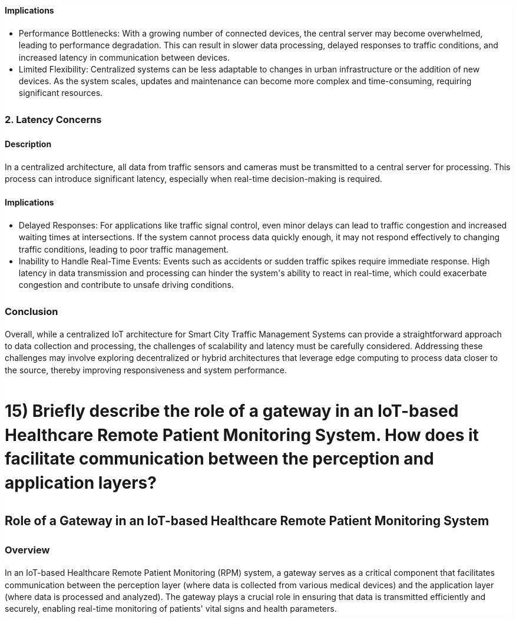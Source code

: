 #### Implications

- Performance Bottlenecks: With a growing number of connected devices, the central server may become overwhelmed, leading to performance degradation. This can result in slower data processing, delayed responses to traffic conditions, and increased latency in communication between devices.
- Limited Flexibility: Centralized systems can be less adaptable to changes in urban infrastructure or the addition of new devices. As the system scales, updates and maintenance can become more complex and time-consuming, requiring significant resources.

### 2. Latency Concerns

#### Description

In a centralized architecture, all data from traffic sensors and cameras must be transmitted to a central server for processing. This process can introduce significant latency, especially when real-time decision-making is required.

#### Implications

- Delayed Responses: For applications like traffic signal control, even minor delays can lead to traffic congestion and increased waiting times at intersections. If the system cannot process data quickly enough, it may not respond effectively to changing traffic conditions, leading to poor traffic management.
- Inability to Handle Real-Time Events: Events such as accidents or sudden traffic spikes require immediate response. High latency in data transmission and processing can hinder the system's ability to react in real-time, which could exacerbate congestion and contribute to unsafe driving conditions.

### Conclusion

Overall, while a centralized IoT architecture for Smart City Traffic Management Systems can provide a straightforward approach to data collection and processing, the challenges of scalability and latency must be carefully considered. Addressing these challenges may involve exploring decentralized or hybrid architectures that leverage edge computing to process data closer to the source, thereby improving responsiveness and system performance.

# 15) Briefly describe the role of a gateway in an IoT-based Healthcare Remote Patient Monitoring System. How does it facilitate communication between the perception and application layers?

## Role of a Gateway in an IoT-based Healthcare Remote Patient Monitoring System

### Overview

In an IoT-based Healthcare Remote Patient Monitoring (RPM) system, a gateway serves as a critical component that facilitates communication between the perception layer (where data is collected from various medical devices) and the application layer (where data is processed and analyzed). The gateway plays a crucial role in ensuring that data is transmitted efficiently and securely, enabling real-time monitoring of patients' vital signs and health parameters.
